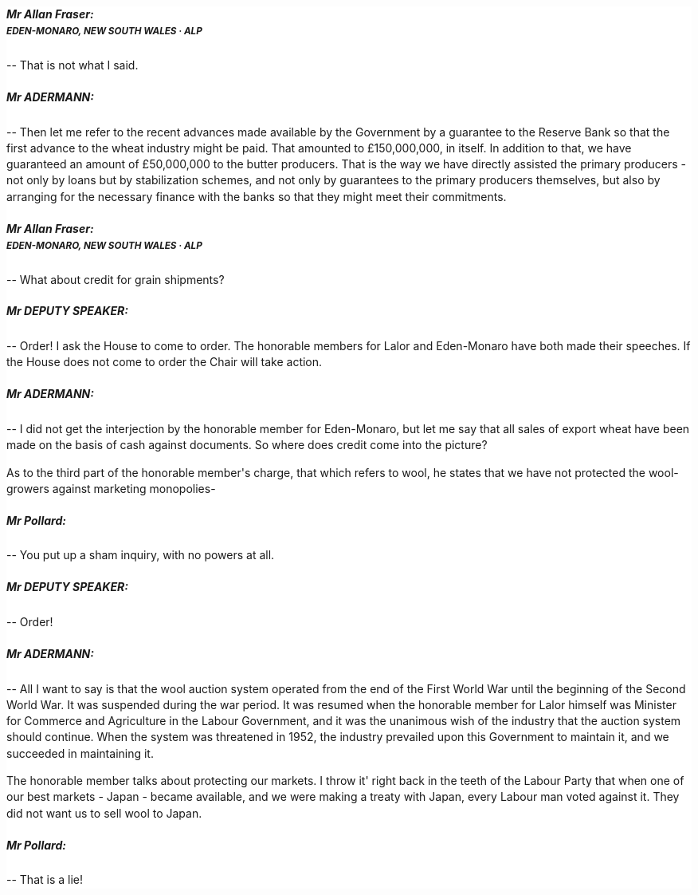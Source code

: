 ##### Mr Allan Fraser:<br><small class="text-muted">EDEN-MONARO, NEW SOUTH WALES &middot; ALP</small>

--  That is not what  I  said. 

##### Mr ADERMANN:

--  Then let me refer to the recent advances made available by the Government by a guarantee to the Reserve Bank so that the first advance to the wheat industry might be paid. That amounted to £150,000,000, in itself.  In  addition to that, we have guaranteed an amount of £50,000,000 to the butter producers. That is the way we have directly assisted the primary producers - not only by loans but by stabilization schemes, and not only by guarantees to the primary producers themselves, but also by arranging for the necessary finance with the banks so that they might meet their commitments. 

##### Mr Allan Fraser:<br><small class="text-muted">EDEN-MONARO, NEW SOUTH WALES &middot; ALP</small>

--  What about credit for grain shipments? 

##### Mr DEPUTY SPEAKER:

--  Order! I ask the House to come  to  order. The honorable members for Lalor and Eden-Monaro have both made their speeches. If the House does not  come to  order the Chair will take action. 

##### Mr ADERMANN:

-- I did not get the interjection by the honorable member for Eden-Monaro, but let me say that all sales of export wheat have been made on the basis of cash against documents. So where does credit come into the picture? 

As to the third part of the honorable member's charge, that which refers to wool, he states that we have not protected the wool-growers against marketing monopolies- 

##### Mr Pollard:

--  You put up a sham inquiry, with no powers at all. 

##### Mr DEPUTY SPEAKER:

-- Order! 

##### Mr ADERMANN:

--  All I want to say is that the wool auction system operated from the end of the First World War until the beginning of the Second World War. It was suspended during the war period. It was resumed when the honorable member for Lalor himself was Minister for Commerce and Agriculture in the Labour Government, and it was the unanimous wish of the industry that the auction system should continue. When the system was threatened in 1952, the industry prevailed upon this Government to maintain it, and we succeeded in maintaining it. 

The honorable member talks about protecting our markets. I throw it' right back in the teeth of the Labour Party that when one of our best markets - Japan - became available, and we were making a treaty with Japan, every Labour man voted against it. They did not want us to sell wool to Japan. 

##### Mr Pollard:

-- That is a lie! 
